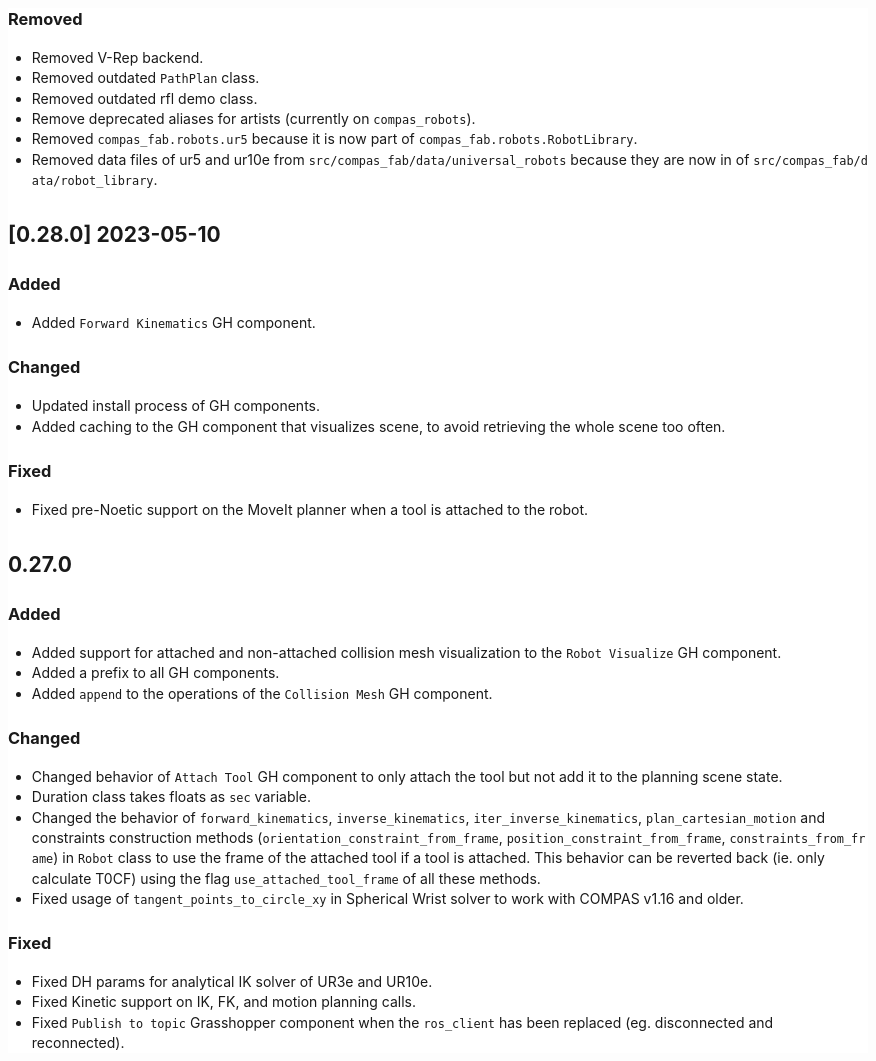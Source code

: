 ### Removed

* Removed V-Rep backend.
* Removed outdated `PathPlan` class.
* Removed outdated rfl demo class.
* Remove deprecated aliases for artists (currently on `compas_robots`).
* Removed `compas_fab.robots.ur5` because it is now part of `compas_fab.robots.RobotLibrary`.
* Removed data files of ur5 and ur10e from `src/compas_fab/data/universal_robots` because they are now in of `src/compas_fab/data/robot_library`.

## [0.28.0] 2023-05-10

### Added

* Added `Forward Kinematics` GH component.

### Changed

* Updated install process of GH components.
* Added caching to the GH component that visualizes scene, to avoid retrieving the whole scene too often.

### Fixed

* Fixed pre-Noetic support on the MoveIt planner when a tool is attached to the robot.

## 0.27.0

### Added

* Added support for attached and non-attached collision mesh visualization to the `Robot Visualize` GH component.
* Added a prefix to all GH components.
* Added `append` to the operations of the `Collision Mesh` GH component.

### Changed

* Changed behavior of `Attach Tool` GH component to only attach the tool but not add it to the planning scene state.
* Duration class takes floats as `sec` variable.
* Changed the behavior of `forward_kinematics`, `inverse_kinematics`, `iter_inverse_kinematics`, `plan_cartesian_motion` and constraints construction methods (`orientation_constraint_from_frame`, `position_constraint_from_frame`, `constraints_from_frame`) in `Robot` class to use the frame of the attached tool if a tool is attached. This behavior can be reverted back (ie. only calculate T0CF) using the flag `use_attached_tool_frame` of all these methods.
* Fixed usage of `tangent_points_to_circle_xy` in Spherical Wrist solver to work with COMPAS v1.16 and older.

### Fixed

* Fixed DH params for analytical IK solver of UR3e and UR10e.
* Fixed Kinetic support on IK, FK, and motion planning calls.
* Fixed `Publish to topic` Grasshopper component when the `ros_client` has been replaced (eg. disconnected and reconnected).
